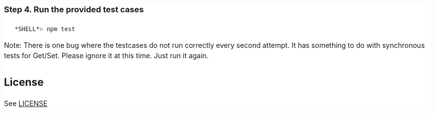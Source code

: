 ### Step 4.  Run the provided test cases

```bash
   *SHELL*> npm test
```

Note: There is one bug where the testcases do not run correctly every second attempt.  It has something to do with synchronous tests for Get/Set.  Please ignore it at this time.  Just run it again.

## License
See [LICENSE](https://github.com/ztalbot2000/homebridge-cmd4/blob/master/LICENSE)





[homebridge]:https://github.com/nfarina/homebridge
[homebridge_api]:https://developers.homebridge.io/#/
[ztalbot2000]:https://github.com/ztalbot2000
